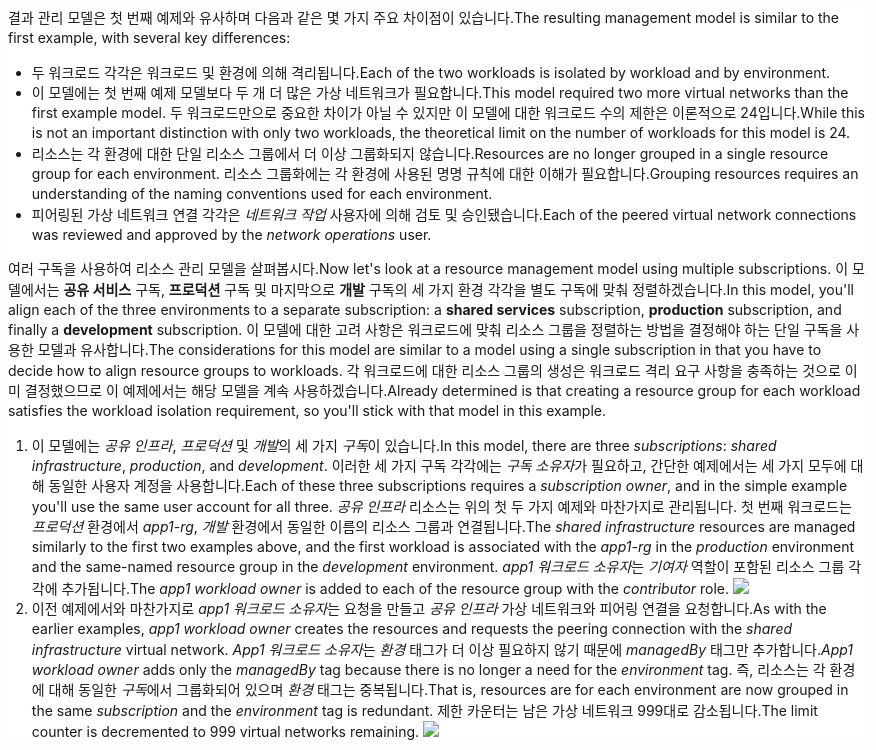<span data-ttu-id="4150d-321">결과 관리 모델은 첫 번째 예제와 유사하며 다음과 같은 몇 가지 주요 차이점이 있습니다.</span><span class="sxs-lookup"><span data-stu-id="4150d-321">The resulting management model is similar to the first example, with several key differences:</span></span>

* <span data-ttu-id="4150d-322">두 워크로드 각각은 워크로드 및 환경에 의해 격리됩니다.</span><span class="sxs-lookup"><span data-stu-id="4150d-322">Each of the two workloads is isolated by workload and by environment.</span></span>
* <span data-ttu-id="4150d-323">이 모델에는 첫 번째 예제 모델보다 두 개 더 많은 가상 네트워크가 필요합니다.</span><span class="sxs-lookup"><span data-stu-id="4150d-323">This model required two more virtual networks than the first example model.</span></span> <span data-ttu-id="4150d-324">두 워크로드만으로 중요한 차이가 아닐 수 있지만 이 모델에 대한 워크로드 수의 제한은 이론적으로 24입니다.</span><span class="sxs-lookup"><span data-stu-id="4150d-324">While this is not an important distinction with only two workloads, the theoretical limit on the number of workloads for this model is 24.</span></span>
* <span data-ttu-id="4150d-325">리소스는 각 환경에 대한 단일 리소스 그룹에서 더 이상 그룹화되지 않습니다.</span><span class="sxs-lookup"><span data-stu-id="4150d-325">Resources are no longer grouped in a single resource group for each environment.</span></span> <span data-ttu-id="4150d-326">리소스 그룹화에는 각 환경에 사용된 명명 규칙에 대한 이해가 필요합니다.</span><span class="sxs-lookup"><span data-stu-id="4150d-326">Grouping resources requires an understanding of the naming conventions used for each environment.</span></span>
* <span data-ttu-id="4150d-327">피어링된 가상 네트워크 연결 각각은 *네트워크 작업* 사용자에 의해 검토 및 승인됐습니다.</span><span class="sxs-lookup"><span data-stu-id="4150d-327">Each of the peered virtual network connections was reviewed and approved by the *network operations* user.</span></span>

<span data-ttu-id="4150d-328">여러 구독을 사용하여 리소스 관리 모델을 살펴봅시다.</span><span class="sxs-lookup"><span data-stu-id="4150d-328">Now let's look at a resource management model using multiple subscriptions.</span></span> <span data-ttu-id="4150d-329">이 모델에서는 **공유 서비스** 구독, **프로덕션** 구독 및 마지막으로 **개발** 구독의 세 가지 환경 각각을 별도 구독에 맞춰 정렬하겠습니다.</span><span class="sxs-lookup"><span data-stu-id="4150d-329">In this model, you'll align each of the three environments to a separate subscription: a **shared services** subscription, **production** subscription, and finally a **development** subscription.</span></span> <span data-ttu-id="4150d-330">이 모델에 대한 고려 사항은 워크로드에 맞춰 리소스 그룹을 정렬하는 방법을 결정해야 하는 단일 구독을 사용한 모델과 유사합니다.</span><span class="sxs-lookup"><span data-stu-id="4150d-330">The considerations for this model are similar to a model using a single subscription in that you have to decide how to align resource groups to workloads.</span></span> <span data-ttu-id="4150d-331">각 워크로드에 대한 리소스 그룹의 생성은 워크로드 격리 요구 사항을 충족하는 것으로 이미 결정했으므로 이 예제에서는 해당 모델을 계속 사용하겠습니다.</span><span class="sxs-lookup"><span data-stu-id="4150d-331">Already determined is that creating a resource group for each workload satisfies the workload isolation requirement, so you'll stick with that model in this example.</span></span>

1. <span data-ttu-id="4150d-332">이 모델에는 *공유 인프라*, *프로덕션* 및 *개발*의 세 가지 *구독*이 있습니다.</span><span class="sxs-lookup"><span data-stu-id="4150d-332">In this model, there are three *subscriptions*: *shared infrastructure*, *production*, and *development*.</span></span> <span data-ttu-id="4150d-333">이러한 세 가지 구독 각각에는 *구독 소유자*가 필요하고, 간단한 예제에서는 세 가지 모두에 대해 동일한 사용자 계정을 사용합니다.</span><span class="sxs-lookup"><span data-stu-id="4150d-333">Each of these three subscriptions requires a *subscription owner*, and in the simple example you'll use the same user account for all three.</span></span> <span data-ttu-id="4150d-334">*공유 인프라* 리소스는 위의 첫 두 가지 예제와 마찬가지로 관리됩니다. 첫 번째 워크로드는 *프로덕션* 환경에서 *app1-rg*, *개발* 환경에서 동일한 이름의 리소스 그룹과 연결됩니다.</span><span class="sxs-lookup"><span data-stu-id="4150d-334">The *shared infrastructure* resources are managed similarly to the first two examples above, and the first workload is associated with the *app1-rg* in the *production* environment and the same-named resource group in the *development* environment.</span></span> <span data-ttu-id="4150d-335">*app1 워크로드 소유자*는 *기여자* 역할이 포함된 리소스 그룹 각각에 추가됩니다.</span><span class="sxs-lookup"><span data-stu-id="4150d-335">The *app1 workload owner* is added to each of the resource group with the *contributor* role.</span></span>
    ![](../../_images/governance-3-17.png)
2. <span data-ttu-id="4150d-336">이전 예제에서와 마찬가지로 *app1 워크로드 소유자*는 요청을 만들고 *공유 인프라* 가상 네트워크와 피어링 연결을 요청합니다.</span><span class="sxs-lookup"><span data-stu-id="4150d-336">As with the earlier examples, *app1 workload owner* creates the resources and requests the peering connection with the *shared infrastructure* virtual network.</span></span> <span data-ttu-id="4150d-337">*App1 워크로드 소유자*는 *환경* 태그가 더 이상 필요하지 않기 때문에 *managedBy* 태그만 추가합니다.</span><span class="sxs-lookup"><span data-stu-id="4150d-337">*App1 workload owner* adds only the *managedBy* tag because there is no longer a need for the *environment* tag.</span></span> <span data-ttu-id="4150d-338">즉, 리소스는 각 환경에 대해 동일한 *구독*에서 그룹화되어 있으며 *환경* 태그는 중복됩니다.</span><span class="sxs-lookup"><span data-stu-id="4150d-338">That is, resources are for each environment are now grouped in the same *subscription* and the *environment* tag is redundant.</span></span> <span data-ttu-id="4150d-339">제한 카운터는 남은 가상 네트워크 999대로 감소됩니다.</span><span class="sxs-lookup"><span data-stu-id="4150d-339">The limit counter is decremented to 999 virtual networks remaining.</span></span>
    ![](../../_images/governance-3-18.png)